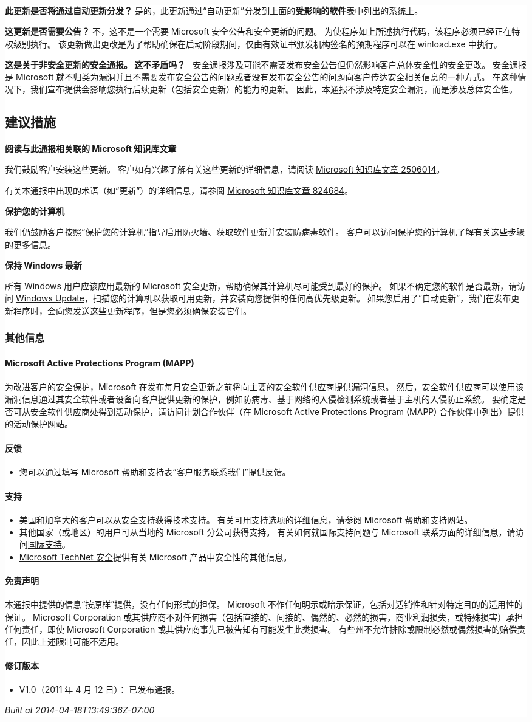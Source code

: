 **此更新是否将通过自动更新分发？**
是的，此更新通过“自动更新”分发到上面的**受影响的软件**表中列出的系统上。

**这更新是否需要公告？**
不，这不是一个需要 Microsoft 安全公告和安全更新的问题。 为使程序如上所述执行代码，该程序必须已经正在特权级别执行。 该更新做出更改是为了帮助确保在启动阶段期间，仅由有效证书颁发机构签名的预期程序可以在 winload.exe 中执行。

**这是关于非安全更新的安全通报。 这不矛盾吗？**  
安全通报涉及可能不需要发布安全公告但仍然影响客户总体安全性的安全更改。 安全通报是 Microsoft 就不归类为漏洞并且不需要发布安全公告的问题或者没有发布安全公告的问题向客户传达安全相关信息的一种方式。 在这种情况下，我们宣布提供会影响您执行后续更新（包括安全更新）的能力的更新。 因此，本通报不涉及特定安全漏洞，而是涉及总体安全性。

建议措施
--------

<span></span>
**阅读与此通报相关联的 Microsoft 知识库文章**

我们鼓励客户安装这些更新。 客户如有兴趣了解有关这些更新的详细信息，请阅读 [Microsoft 知识库文章 2506014](http://support.microsoft.com/kb/2506014)。

有关本通报中出现的术语（如“更新”）的详细信息，请参阅 [Microsoft 知识库文章 824684](http://support.microsoft.com/kb/824684)。

**保护您的计算机**

我们仍鼓励客户按照“保护您的计算机”指导启用防火墙、获取软件更新并安装防病毒软件。 客户可以访问[保护您的计算机](http://www.microsoft.com/protect/computer/default.mspx)了解有关这些步骤的更多信息。

**保持 Windows 最新**

所有 Windows 用户应该应用最新的 Microsoft 安全更新，帮助确保其计算机尽可能受到最好的保护。 如果不确定您的软件是否最新，请访问 [Windows Update](http://windowsupdate.microsoft.com/)，扫描您的计算机以获取可用更新，并安装向您提供的任何高优先级更新。 如果您启用了“自动更新”，我们在发布更新程序时，会向您发送这些更新程序，但是您必须确保安装它们。

### 其他信息

#### Microsoft Active Protections Program (MAPP)

为改进客户的安全保护，Microsoft 在发布每月安全更新之前将向主要的安全软件供应商提供漏洞信息。 然后，安全软件供应商可以使用该漏洞信息通过其安全软件或者设备向客户提供更新的保护，例如防病毒、基于网络的入侵检测系统或者基于主机的入侵防止系统。 要确定是否可从安全软件供应商处得到活动保护，请访问计划合作伙伴（在 [Microsoft Active Protections Program (MAPP) 合作伙伴](http://go.microsoft.com/fwlink/?linkid=215201)中列出）提供的活动保护网站。

#### 反馈

-   您可以通过填写 Microsoft 帮助和支持表“[客户服务联系我们](https://support.microsoft.com/common/survey.aspx?scid=sw;en;1257&amp;showpage=1&amp;ws=technet&amp;sd=tech)”提供反馈。

#### 支持

-   美国和加拿大的客户可以从[安全支持](http://go.microsoft.com/fwlink/?linkid=21131)获得技术支持。 有关可用支持选项的详细信息，请参阅 [Microsoft 帮助和支持](http://support.microsoft.com/)网站。
-   其他国家（或地区）的用户可从当地的 Microsoft 分公司获得支持。 有关如何就国际支持问题与 Microsoft 联系方面的详细信息，请访问[国际支持](http://go.microsoft.com/fwlink/?linkid=21155)。
-   [Microsoft TechNet 安全](http://go.microsoft.com/fwlink/?linkid=21132)提供有关 Microsoft 产品中安全性的其他信息。

#### 免责声明

本通报中提供的信息“按原样”提供，没有任何形式的担保。 Microsoft 不作任何明示或暗示保证，包括对适销性和针对特定目的的适用性的保证。 Microsoft Corporation 或其供应商不对任何损害（包括直接的、间接的、偶然的、必然的损害，商业利润损失，或特殊损害）承担任何责任，即使 Microsoft Corporation 或其供应商事先已被告知有可能发生此类损害。 有些州不允许排除或限制必然或偶然损害的赔偿责任，因此上述限制可能不适用。

#### 修订版本

-   V1.0（2011 年 4 月 12 日）： 已发布通报。

*Built at 2014-04-18T13:49:36Z-07:00*
